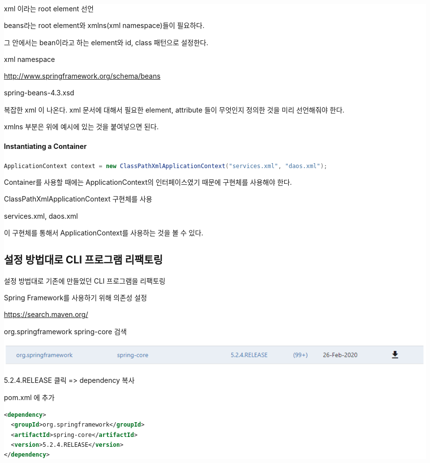xml 이라는 root element 선언

beans라는 root element와 xmlns(xml namespace)들이 필요하다.

그 안에서는 bean이라고 하는 element와 id, class 패턴으로 설정한다.



xml namespace

http://www.springframework.org/schema/beans


spring-beans-4.3.xsd

복잡한 xml 이 나온다. xml 문서에 대해서 필요한 element, attribute 들이 무엇인지 정의한 것을 미리 선언해줘야 한다.

xmlns 부분은 위에 예시에 있는 것을 붙여넣으면 된다.



#### Instantiating a Container

```java
ApplicationContext context = new ClassPathXmlApplicationContext("services.xml", "daos.xml");
```

Container를 사용할 때에는 ApplicationContext의 인터페이스였기 때문에 구현체를 사용해야 한다.

ClassPathXmlApplicationContext 구현체를 사용

services.xml, daos.xml

이 구현체를 통해서 ApplicationContext를 사용하는 것을 볼 수 있다.



## 설정 방법대로 CLI 프로그램 리팩토링

설정 방법대로 기존에 만들었던 CLI 프로그램을 리팩토링



Spring Framework를 사용하기 위해 의존성 설정

https://search.maven.org/

org.springframework spring-core 검색

![image-20200315185444066](images/image-20200315185444066.png)

5.2.4.RELEASE 클릭 => dependency 복사



pom.xml 에 추가

```xml
<dependency>
  <groupId>org.springframework</groupId>
  <artifactId>spring-core</artifactId>
  <version>5.2.4.RELEASE</version>
</dependency>
```
